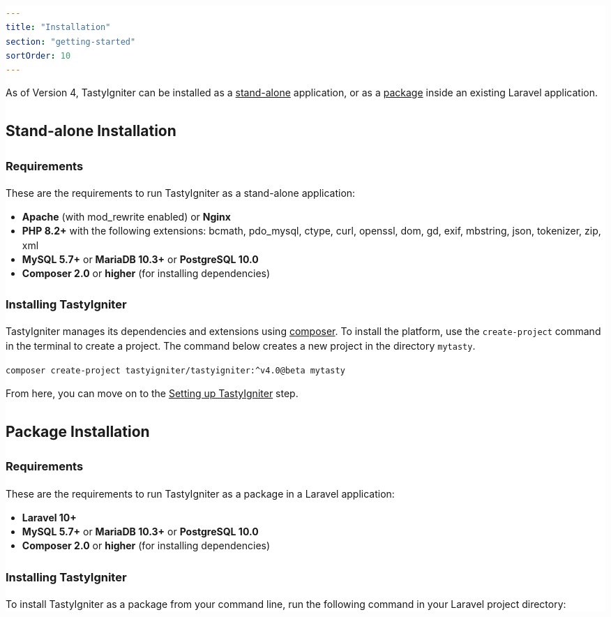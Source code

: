 ```yaml
---
title: "Installation"
section: "getting-started"
sortOrder: 10
---
```


As of Version 4, TastyIgniter can be installed as a [stand-alone](#stand-alone-installation) application, or as a [package](#package-installation) inside an existing Laravel application.

## Stand-alone Installation

### Requirements

These are the requirements to run TastyIgniter as a stand-alone application:

- **Apache** (with mod_rewrite enabled) or **Nginx**
- **PHP 8.2+** with the following extensions: bcmath, pdo_mysql, ctype, curl, openssl, dom, gd, exif, mbstring, json,
  tokenizer, zip, xml
- **MySQL 5.7+** or **MariaDB 10.3+** or **PostgreSQL 10.0**
- **Composer 2.0** or **higher** (for installing dependencies)

### Installing TastyIgniter

TastyIgniter manages its dependencies and extensions using <a href="https://getcomposer.org/" target="_blank">composer</a>.
To install the platform, use the `create-project` command in the terminal to create a project. The command
below creates a new project in the directory `mytasty`.

```bash
composer create-project tastyigniter/tastyigniter:^v4.0@beta mytasty
```

From here, you can move on to the [Setting up TastyIgniter](#setting-up-tastyigniter) step.

## Package Installation

### Requirements

These are the requirements to run TastyIgniter as a package in a Laravel application:

- **Laravel 10+**
- **MySQL 5.7+** or **MariaDB 10.3+** or **PostgreSQL 10.0**
- **Composer 2.0** or **higher** (for installing dependencies)

### Installing TastyIgniter

To install TastyIgniter as a package from your command line, run the following command in your Laravel project
directory:
